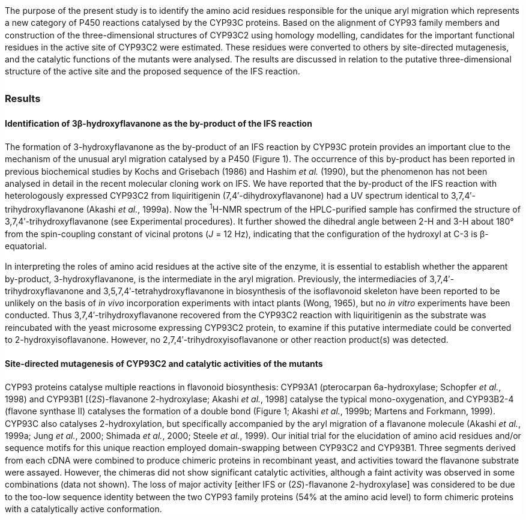 The purpose of the present study is to identify the amino acid residues responsible for the unique aryl migration which represents a new category of P450 reactions catalysed by the CYP93C proteins. Based on the alignment of CYP93 family members and construction of the three-dimensional structures of CYP93C2 using homology modelling, candidates for the important functional residues in the active site of CYP93C2 were estimated. These residues were converted to others by site-directed mutagenesis, and the catalytic functions of the mutants were analysed. The results are discussed in relation to the putative three-dimensional structure of the active site and the proposed sequence of the IFS reaction.

### Results

#### Identification of 3β-hydroxyflavanone as the by-product of the IFS reaction

The formation of 3-hydroxyflavanone as the by-product of an IFS reaction by CYP93C protein provides an important clue to the mechanism of the unusual aryl migration catalysed by a P450 (Figure 1). The occurrence of this by-product has been reported in previous biochemical studies by Kochs and Grisebach (1986) and Hashim *et al.* (1990), but the phenomenon has not been analysed in detail in the recent molecular cloning work on IFS. We have reported that the by-product of the IFS reaction with heterologously expressed CYP93C2 from liquiritigenin (7,4′-dihydroxyflavanone) had a UV spectrum identical to 3,7,4′-trihydroxyflavanone (Akashi *et al.*, 1999a). Now the <sup>1</sup>H-NMR spectrum of the HPLC-purified sample has confirmed the structure of 3,7,4′-trihydroxyflavanone (see Experimental procedures). It further showed the dihedral angle between 2-H and 3-H about 180° from the spin-coupling constant of vicinal protons (*J* = 12 Hz), indicating that the configuration of the hydroxyl at C-3 is β-equatorial.

In interpreting the roles of amino acid residues at the active site of the enzyme, it is essential to establish whether the apparent by-product, 3-hydroxyflavanone, is the intermediate in the aryl migration. Previously, the intermediacies of 3,7,4′-trihydroxyflavanone and 3,5,7,4′-tetrahydroxyflavanone in biosynthesis of the isoflavonoid skeleton have been reported to be unlikely on the basis of *in vivo* incorporation experiments with intact plants (Wong, 1965), but no *in vitro* experiments have been conducted. Thus 3,7,4′-trihydroxyflavanone recovered from the CYP93C2 reaction with liquiritigenin as the substrate was reincubated with the yeast microsome expressing CYP93C2 protein, to examine if this putative intermediate could be converted to 2-hydroxyisoflavanone. However, no 2,7,4′-trihydroxyisoflavanone or other reaction product(s) was detected.

#### Site-directed mutagenesis of CYP93C2 and catalytic activities of the mutants

CYP93 proteins catalyse multiple reactions in flavonoid biosynthesis: CYP93A1 (pterocarpan 6a-hydroxylase; Schopfer *et al.*, 1998) and CYP93B1 [(2*S*)-flavanone 2-hydroxylase; Akashi *et al.*, 1998] catalyse the typical mono-oxygenation, and CYP93B2-4 (flavone synthase II) catalyses the formation of a double bond (Figure 1; Akashi *et al.*, 1999b; Martens and Forkmann, 1999). CYP93C also catalyses 2-hydroxylation, but specifically accompanied by the aryl migration of a flavanone molecule (Akashi *et al.*, 1999a; Jung *et al.*, 2000; Shimada *et al.*, 2000; Steele *et al.*, 1999). Our initial trial for the elucidation of amino acid residues and/or sequence motifs for this unique reaction employed domain-swapping between CYP93C2 and CYP93B1. Three segments derived from each cDNA were combined to produce chimeric proteins in recombinant yeast, and activities toward the flavanone substrate were assayed. However, the chimeras did not show significant catalytic activities, although a faint activity was observed in some combinations (data not shown). The loss of major activity [either IFS or (2*S*)-flavanone 2-hydroxylase] was considered to be due to the too-low sequence identity between the two CYP93 family proteins (54% at the amino acid level) to form chimeric proteins with a catalytically active conformation.
